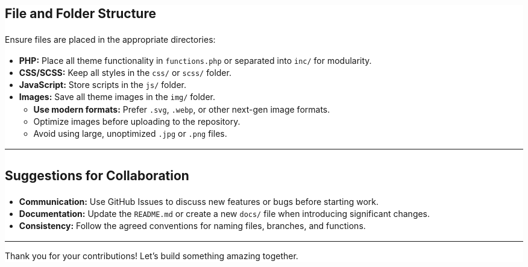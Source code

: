 
## File and Folder Structure

Ensure files are placed in the appropriate directories:

- **PHP:** Place all theme functionality in `functions.php` or separated into `inc/` for modularity.
- **CSS/SCSS:** Keep all styles in the `css/` or `scss/` folder.
- **JavaScript:** Store scripts in the `js/` folder.
- **Images:** Save all theme images in the `img/` folder.  
  - **Use modern formats:** Prefer `.svg`, `.webp`, or other next-gen image formats.
  - Optimize images before uploading to the repository.
  - Avoid using large, unoptimized `.jpg` or `.png` files.

---

## Suggestions for Collaboration

- **Communication:** Use GitHub Issues to discuss new features or bugs before starting work.
- **Documentation:** Update the `README.md` or create a new `docs/` file when introducing significant changes.
- **Consistency:** Follow the agreed conventions for naming files, branches, and functions.

---

Thank you for your contributions! Let’s build something amazing together.
